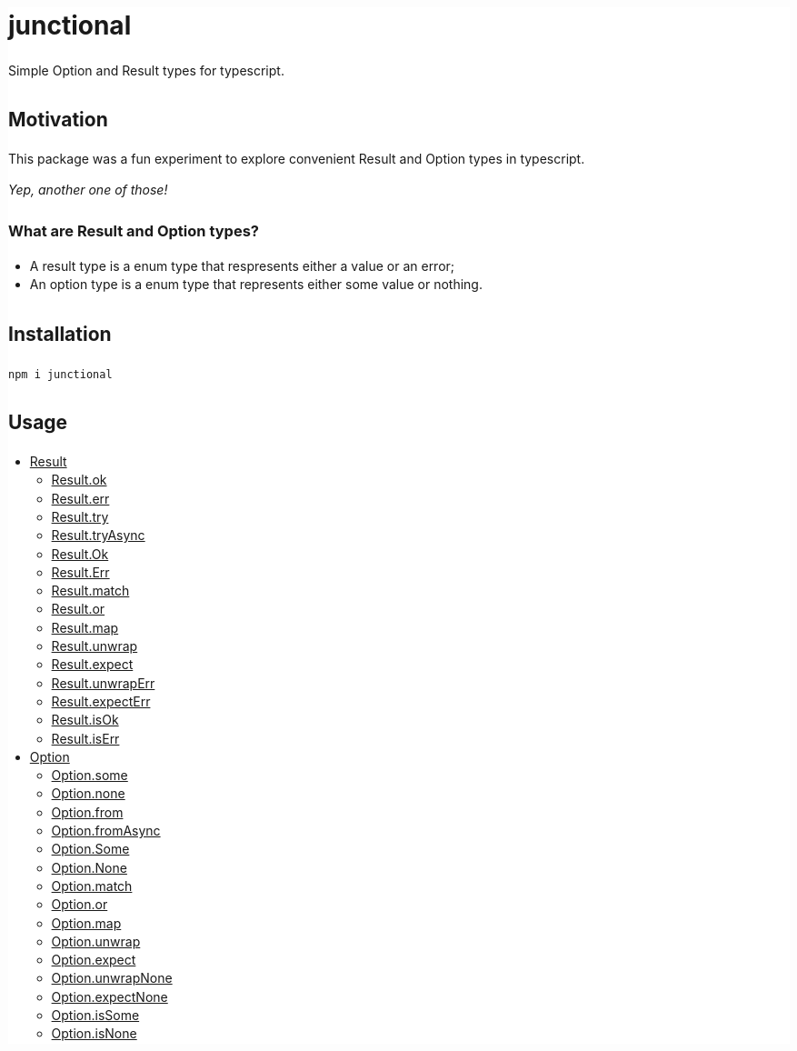 # junctional

Simple Option and Result types for typescript.

## Motivation

This package was a fun experiment to explore convenient Result and Option types in typescript.

_Yep, another one of those!_

### What are Result and Option types?

- A result type is a enum type that respresents either a value or an error;
- An option type is a enum type that represents either some value or nothing.

## Installation

```sh
npm i junctional
```

## Usage

- [Result](#result)
  - [Result.ok](#resultok)
  - [Result.err](#resulterr)
  - [Result.try](#resulttry)
  - [Result.tryAsync](#resulttryasync)
  - [Result.Ok](#resultok-1)
  - [Result.Err](#resulterr-1)
  - [Result.match](#resultmatch)
  - [Result.or](#resultor)
  - [Result.map](#resultmap)
  - [Result.unwrap](#resultunwrap)
  - [Result.expect](#resultexpect)
  - [Result.unwrapErr](#resultunwraperr)
  - [Result.expectErr](#resultexpecterr)
  - [Result.isOk](#resultisok)
  - [Result.isErr](#resultiserr)
- [Option](#option)
  - [Option.some](#optionsome)
  - [Option.none](#optionnone)
  - [Option.from](#optionfrom)
  - [Option.fromAsync](#optionfromasync)
  - [Option.Some](#optionsome-1)
  - [Option.None](#optionnone-1)
  - [Option.match](#optionmatch)
  - [Option.or](#optionor)
  - [Option.map](#optionmap)
  - [Option.unwrap](#optionunwrap)
  - [Option.expect](#optionexpect)
  - [Option.unwrapNone](#optionunwrapnone)
  - [Option.expectNone](#optionexpectnone)
  - [Option.isSome](#optionissome)
  - [Option.isNone](#optionisnone)
